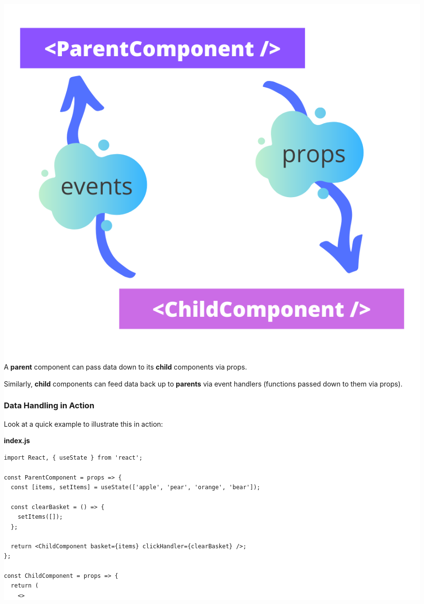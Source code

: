 ![](assets/props-events.png)

A **parent** component can pass data down to its **child** components via props.

Similarly, **child** components can feed data back up to **parents** via event handlers (functions passed down to them via props).

### Data Handling in Action

Look at a quick example to illustrate this in action:

**index.js**

```
import React, { useState } from 'react';

const ParentComponent = props => {
  const [items, setItems] = useState(['apple', 'pear', 'orange', 'bear']);

  const clearBasket = () => {
    setItems([]);
  };

  return <ChildComponent basket={items} clickHandler={clearBasket} />;
};

const ChildComponent = props => {
  return (
    <>
```